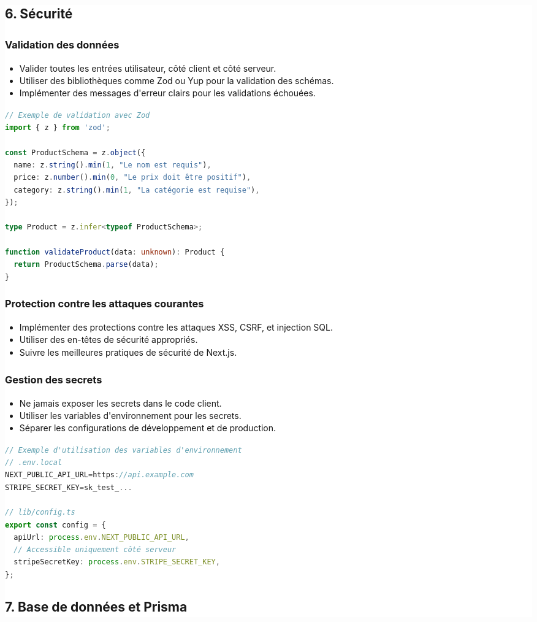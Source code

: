 ## 6. Sécurité

### Validation des données

- Valider toutes les entrées utilisateur, côté client et côté serveur.
- Utiliser des bibliothèques comme Zod ou Yup pour la validation des schémas.
- Implémenter des messages d'erreur clairs pour les validations échouées.

```typescript
// Exemple de validation avec Zod
import { z } from 'zod';

const ProductSchema = z.object({
  name: z.string().min(1, "Le nom est requis"),
  price: z.number().min(0, "Le prix doit être positif"),
  category: z.string().min(1, "La catégorie est requise"),
});

type Product = z.infer<typeof ProductSchema>;

function validateProduct(data: unknown): Product {
  return ProductSchema.parse(data);
}
```

### Protection contre les attaques courantes

- Implémenter des protections contre les attaques XSS, CSRF, et injection SQL.
- Utiliser des en-têtes de sécurité appropriés.
- Suivre les meilleures pratiques de sécurité de Next.js.

### Gestion des secrets

- Ne jamais exposer les secrets dans le code client.
- Utiliser les variables d'environnement pour les secrets.
- Séparer les configurations de développement et de production.

```typescript
// Exemple d'utilisation des variables d'environnement
// .env.local
NEXT_PUBLIC_API_URL=https://api.example.com
STRIPE_SECRET_KEY=sk_test_...

// lib/config.ts
export const config = {
  apiUrl: process.env.NEXT_PUBLIC_API_URL,
  // Accessible uniquement côté serveur
  stripeSecretKey: process.env.STRIPE_SECRET_KEY,
};
```

## 7. Base de données et Prisma
